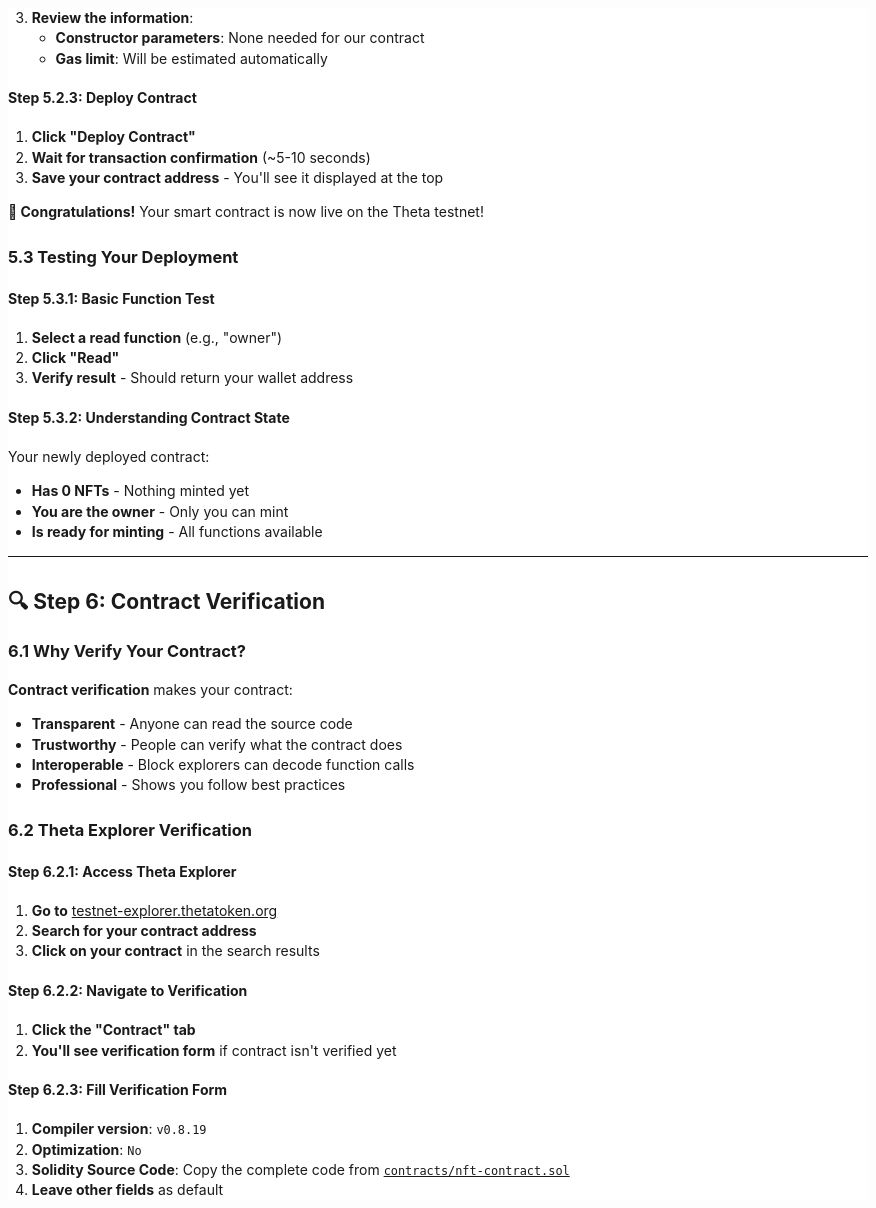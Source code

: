 3. **Review the information**:
   - **Constructor parameters**: None needed for our contract
   - **Gas limit**: Will be estimated automatically

#### **Step 5.2.3: Deploy Contract**
1. **Click "Deploy Contract"**
2. **Wait for transaction confirmation** (~5-10 seconds)
3. **Save your contract address** - You'll see it displayed at the top

**🎉 Congratulations!** Your smart contract is now live on the Theta testnet!

### **5.3 Testing Your Deployment**

#### **Step 5.3.1: Basic Function Test**
1. **Select a read function** (e.g., "owner")
2. **Click "Read"**
3. **Verify result** - Should return your wallet address

#### **Step 5.3.2: Understanding Contract State**
Your newly deployed contract:
- **Has 0 NFTs** - Nothing minted yet
- **You are the owner** - Only you can mint
- **Is ready for minting** - All functions available

---

## 🔍 Step 6: Contract Verification

### **6.1 Why Verify Your Contract?**

**Contract verification** makes your contract:
- **Transparent** - Anyone can read the source code
- **Trustworthy** - People can verify what the contract does
- **Interoperable** - Block explorers can decode function calls
- **Professional** - Shows you follow best practices

### **6.2 Theta Explorer Verification**

#### **Step 6.2.1: Access Theta Explorer**
1. **Go to** [testnet-explorer.thetatoken.org](https://testnet-explorer.thetatoken.org)
2. **Search for your contract address**
3. **Click on your contract** in the search results

#### **Step 6.2.2: Navigate to Verification**
1. **Click the "Contract" tab**
2. **You'll see verification form** if contract isn't verified yet

#### **Step 6.2.3: Fill Verification Form**
1. **Compiler version**: `v0.8.19`
2. **Optimization**: `No`
3. **Solidity Source Code**: Copy the complete code from [`contracts/nft-contract.sol`](../contracts/nft-contract.sol)
4. **Leave other fields** as default
